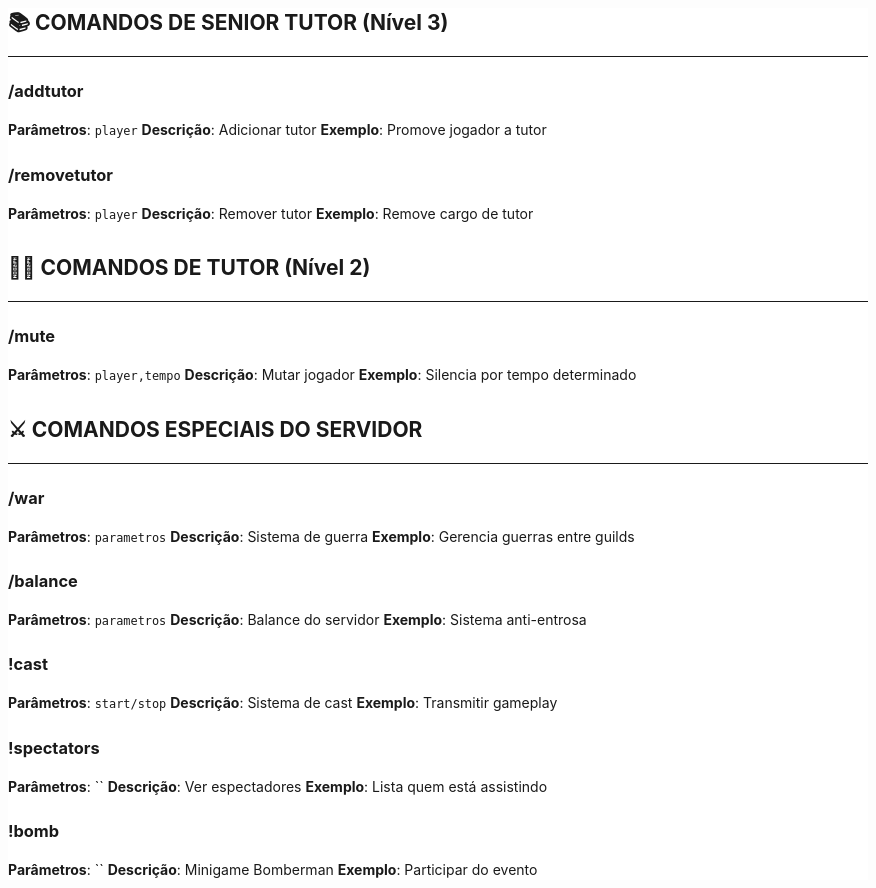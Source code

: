 ## 📚 COMANDOS DE SENIOR TUTOR (Nível 3)
----------------------------------------

### /addtutor
**Parâmetros**: `player`
**Descrição**: Adicionar tutor
**Exemplo**: Promove jogador a tutor

### /removetutor
**Parâmetros**: `player`
**Descrição**: Remover tutor
**Exemplo**: Remove cargo de tutor

## 👨‍🏫 COMANDOS DE TUTOR (Nível 2)
----------------------------------------

### /mute
**Parâmetros**: `player,tempo`
**Descrição**: Mutar jogador
**Exemplo**: Silencia por tempo determinado

## ⚔️ COMANDOS ESPECIAIS DO SERVIDOR
----------------------------------------

### /war
**Parâmetros**: `parametros`
**Descrição**: Sistema de guerra
**Exemplo**: Gerencia guerras entre guilds

### /balance
**Parâmetros**: `parametros`
**Descrição**: Balance do servidor
**Exemplo**: Sistema anti-entrosa

### !cast
**Parâmetros**: `start/stop`
**Descrição**: Sistema de cast
**Exemplo**: Transmitir gameplay

### !spectators
**Parâmetros**: ``
**Descrição**: Ver espectadores
**Exemplo**: Lista quem está assistindo

### !bomb
**Parâmetros**: ``
**Descrição**: Minigame Bomberman
**Exemplo**: Participar do evento
